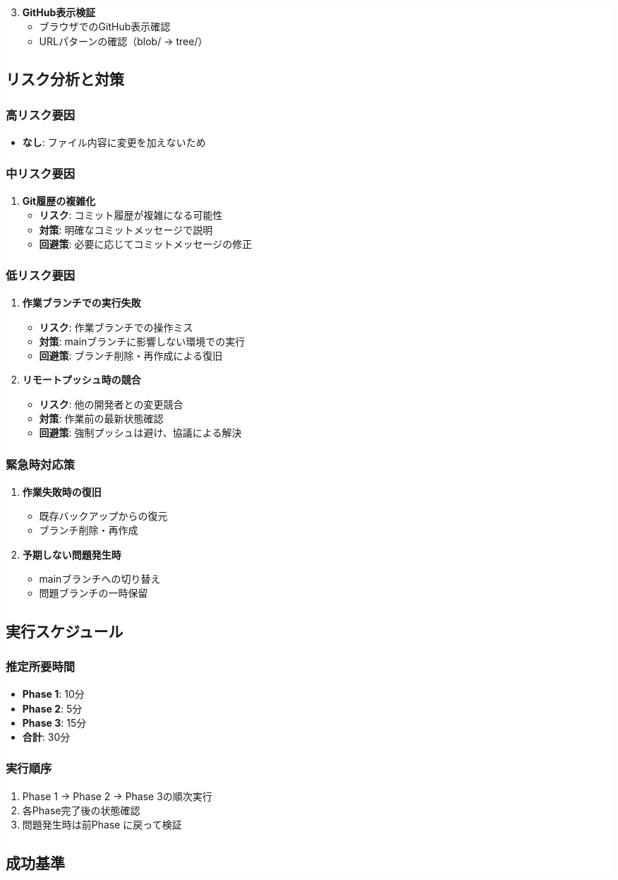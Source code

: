 3. **GitHub表示検証**
   - ブラウザでのGitHub表示確認
   - URLパターンの確認（blob/ → tree/）

## リスク分析と対策

### 高リスク要因
- **なし**: ファイル内容に変更を加えないため

### 中リスク要因
1. **Git履歴の複雑化**
   - **リスク**: コミット履歴が複雑になる可能性
   - **対策**: 明確なコミットメッセージで説明
   - **回避策**: 必要に応じてコミットメッセージの修正

### 低リスク要因
1. **作業ブランチでの実行失敗**
   - **リスク**: 作業ブランチでの操作ミス
   - **対策**: mainブランチに影響しない環境での実行
   - **回避策**: ブランチ削除・再作成による復旧

2. **リモートプッシュ時の競合**
   - **リスク**: 他の開発者との変更競合
   - **対策**: 作業前の最新状態確認
   - **回避策**: 強制プッシュは避け、協議による解決

### 緊急時対応策
1. **作業失敗時の復旧**
   - 既存バックアップからの復元
   - ブランチ削除・再作成

2. **予期しない問題発生時**
   - mainブランチへの切り替え
   - 問題ブランチの一時保留

## 実行スケジュール

### 推定所要時間
- **Phase 1**: 10分
- **Phase 2**: 5分  
- **Phase 3**: 15分
- **合計**: 30分

### 実行順序
1. Phase 1 → Phase 2 → Phase 3の順次実行
2. 各Phase完了後の状態確認
3. 問題発生時は前Phase に戻って検証

## 成功基準

